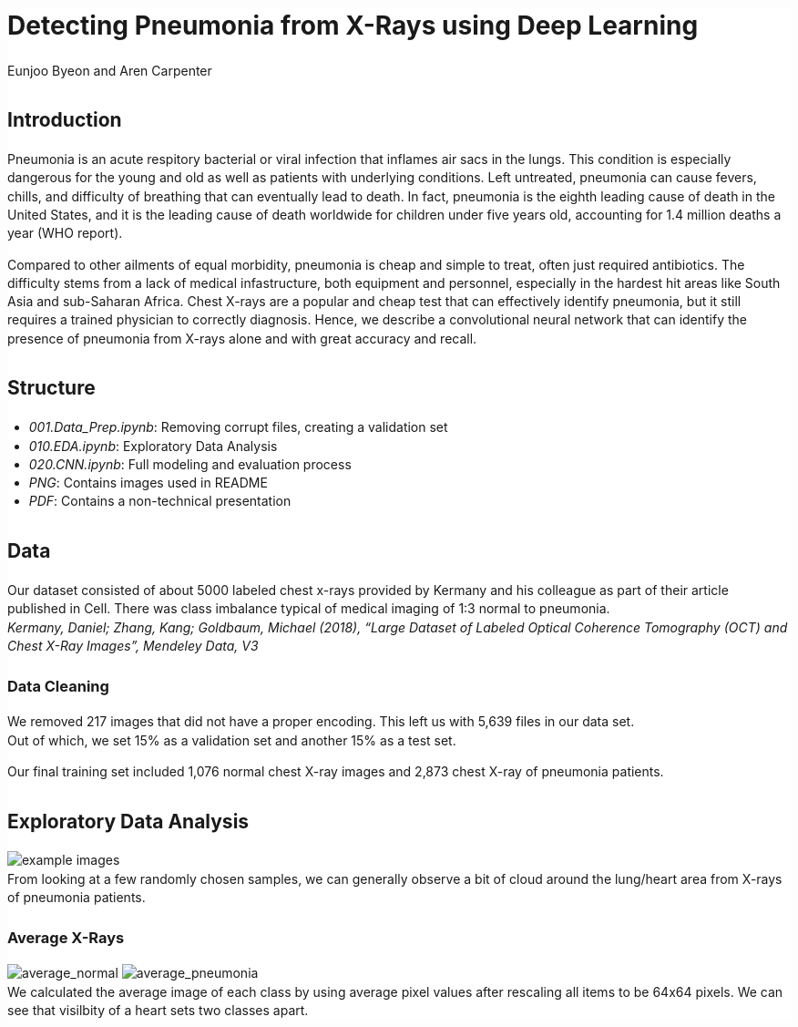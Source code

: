 # Detecting Pneumonia from X-Rays using Deep Learning
Eunjoo Byeon and Aren Carpenter

## Introduction
Pneumonia is an acute respitory bacterial or viral infection that inflames air sacs in the lungs. This condition is especially dangerous for the young and old as well as patients with underlying conditions. Left untreated, pneumonia can cause fevers, chills, and difficulty of breathing that can eventually lead to death. In fact, pneumonia is the eighth leading cause of death in the United States, and it is the leading cause of death worldwide for children under five years old, accounting for 1.4 million deaths a year (WHO report).

Compared to other ailments of equal morbidity, pneumonia is cheap and simple to treat, often just required antibiotics. The difficulty stems from a lack of medical infastructure, both equipment and personnel, especially in the hardest hit areas like South Asia and sub-Saharan Africa. Chest X-rays are a popular and cheap test that can effectively identify pneumonia, but it still requires a trained physician to correctly diagnosis. Hence, we describe a convolutional neural network that can identify the presence of pneumonia from X-rays alone and with great accuracy and recall.

## Structure
- *001.Data_Prep.ipynb*: Removing corrupt files, creating a validation set
- *010.EDA.ipynb*: Exploratory Data Analysis
- *020.CNN.ipynb*: Full modeling and evaluation process
- *PNG*: Contains images used in README
- *PDF*: Contains a non-technical presentation

## Data
Our dataset consisted of about 5000 labeled chest x-rays provided by Kermany and his colleague as part of their article published in Cell. There was class imbalance typical of medical imaging of 1:3 normal to pneumonia.  
*Kermany, Daniel; Zhang, Kang; Goldbaum, Michael (2018), “Large Dataset of Labeled Optical Coherence Tomography (OCT) and Chest X-Ray Images”, Mendeley Data, V3*

### Data Cleaning
We removed 217 images that did not have a proper encoding. This left us with 5,639 files in our data set.  
Out of which, we set 15% as a validation set and another 15% as a test set.  

Our final training set included 1,076 normal chest X-ray images and 2,873 chest X-ray of pneumonia patients. 

## Exploratory Data Analysis
![example images](/PNG/example_images.png)  
From looking at a few randomly chosen samples, we can generally observe a bit of cloud around the lung/heart area from X-rays of pneumonia patients.

### Average X-Rays
![average_normal](/PNG/average_normal.png) ![average_pneumonia](/PNG/average_pneumonia.png)  
We calculated the average image of each class by using average pixel values after rescaling all items to be 64x64 pixels. We can see that visilbity of a heart sets two classes apart. 

